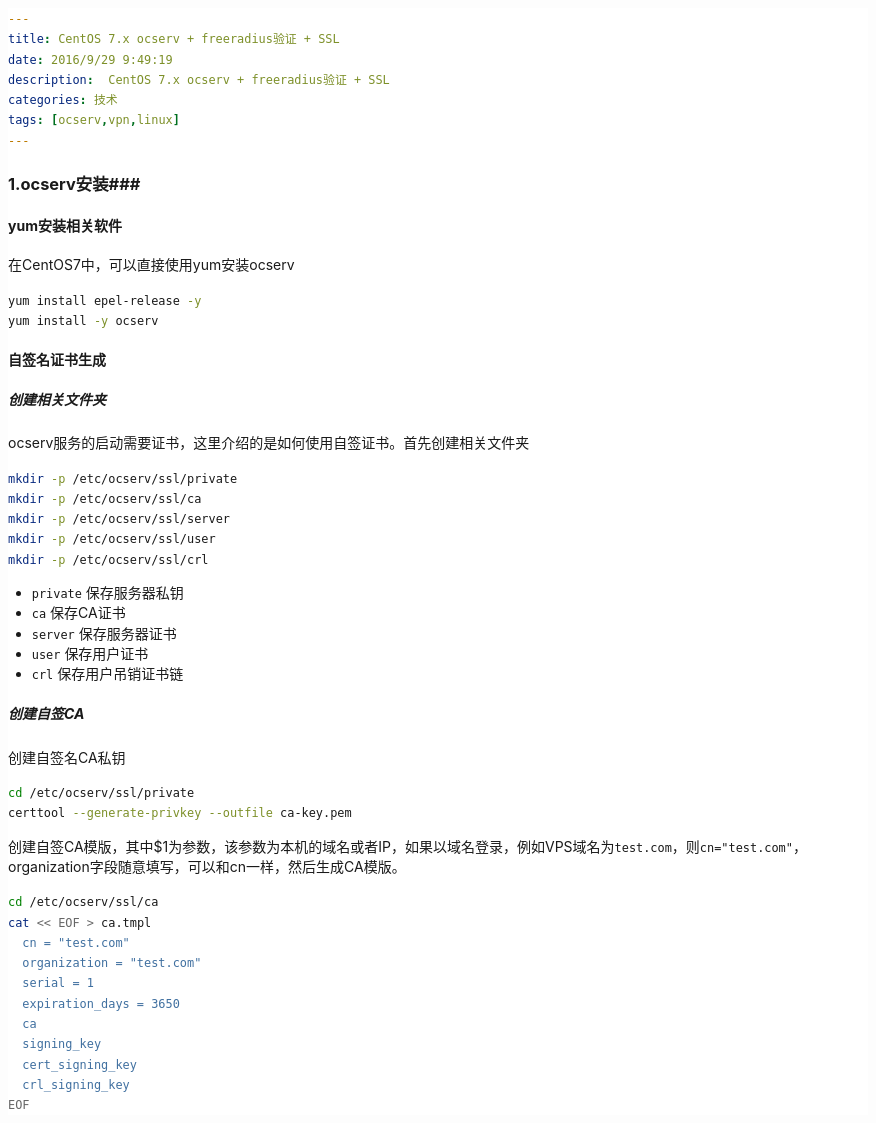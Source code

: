 ```yaml
---
title: CentOS 7.x ocserv + freeradius验证 + SSL
date: 2016/9/29 9:49:19 
description:  CentOS 7.x ocserv + freeradius验证 + SSL
categories: 技术
tags: [ocserv,vpn,linux]
---
```

### 1.ocserv安装###

####  yum安装相关软件 ####
在CentOS7中，可以直接使用yum安装ocserv

```bash
yum install epel-release -y
yum install -y ocserv
```

####  自签名证书生成

##### 创建相关文件夹

ocserv服务的启动需要证书，这里介绍的是如何使用自签证书。首先创建相关文件夹

```bash
mkdir -p /etc/ocserv/ssl/private          
mkdir -p /etc/ocserv/ssl/ca               
mkdir -p /etc/ocserv/ssl/server           
mkdir -p /etc/ocserv/ssl/user             
mkdir -p /etc/ocserv/ssl/crl              
```

- `private` 保存服务器私钥
- `ca`      保存CA证书
- `server`  保存服务器证书
- `user`    保存用户证书
- `crl`     保存用户吊销证书链

##### 创建自签CA

创建自签名CA私钥

```bash
cd /etc/ocserv/ssl/private
certtool --generate-privkey --outfile ca-key.pem
```

创建自签CA模版，其中$1为参数，该参数为本机的域名或者IP，如果以域名登录，例如VPS域名为`test.com`，则`cn="test.com"`，organization字段随意填写，可以和cn一样，然后生成CA模版。

```bash
cd /etc/ocserv/ssl/ca
cat << EOF > ca.tmpl
  cn = "test.com"
  organization = "test.com"
  serial = 1
  expiration_days = 3650
  ca
  signing_key
  cert_signing_key
  crl_signing_key
EOF
```
